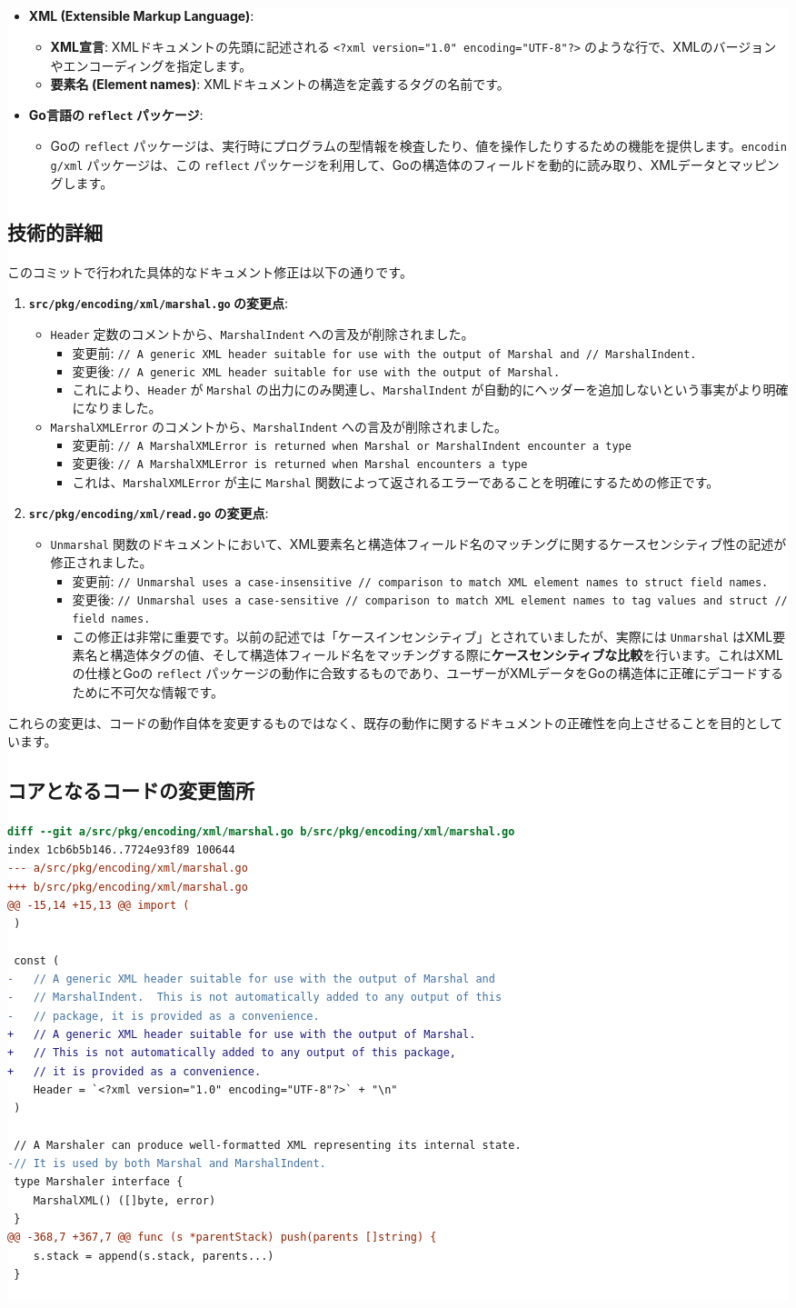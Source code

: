 *   **XML (Extensible Markup Language)**:
    *   **XML宣言**: XMLドキュメントの先頭に記述される `<?xml version="1.0" encoding="UTF-8"?>` のような行で、XMLのバージョンやエンコーディングを指定します。
    *   **要素名 (Element names)**: XMLドキュメントの構造を定義するタグの名前です。

*   **Go言語の `reflect` パッケージ**:
    *   Goの `reflect` パッケージは、実行時にプログラムの型情報を検査したり、値を操作したりするための機能を提供します。`encoding/xml` パッケージは、この `reflect` パッケージを利用して、Goの構造体のフィールドを動的に読み取り、XMLデータとマッピングします。

## 技術的詳細

このコミットで行われた具体的なドキュメント修正は以下の通りです。

1.  **`src/pkg/encoding/xml/marshal.go` の変更点**:
    *   `Header` 定数のコメントから、`MarshalIndent` への言及が削除されました。
        *   変更前: `// A generic XML header suitable for use with the output of Marshal and // MarshalIndent.`
        *   変更後: `// A generic XML header suitable for use with the output of Marshal.`
        *   これにより、`Header` が `Marshal` の出力にのみ関連し、`MarshalIndent` が自動的にヘッダーを追加しないという事実がより明確になりました。
    *   `MarshalXMLError` のコメントから、`MarshalIndent` への言及が削除されました。
        *   変更前: `// A MarshalXMLError is returned when Marshal or MarshalIndent encounter a type`
        *   変更後: `// A MarshalXMLError is returned when Marshal encounters a type`
        *   これは、`MarshalXMLError` が主に `Marshal` 関数によって返されるエラーであることを明確にするための修正です。

2.  **`src/pkg/encoding/xml/read.go` の変更点**:
    *   `Unmarshal` 関数のドキュメントにおいて、XML要素名と構造体フィールド名のマッチングに関するケースセンシティブ性の記述が修正されました。
        *   変更前: `// Unmarshal uses a case-insensitive // comparison to match XML element names to struct field names.`
        *   変更後: `// Unmarshal uses a case-sensitive // comparison to match XML element names to tag values and struct // field names.`
        *   この修正は非常に重要です。以前の記述では「ケースインセンシティブ」とされていましたが、実際には `Unmarshal` はXML要素名と構造体タグの値、そして構造体フィールド名をマッチングする際に**ケースセンシティブな比較**を行います。これはXMLの仕様とGoの `reflect` パッケージの動作に合致するものであり、ユーザーがXMLデータをGoの構造体に正確にデコードするために不可欠な情報です。

これらの変更は、コードの動作自体を変更するものではなく、既存の動作に関するドキュメントの正確性を向上させることを目的としています。

## コアとなるコードの変更箇所

```diff
diff --git a/src/pkg/encoding/xml/marshal.go b/src/pkg/encoding/xml/marshal.go
index 1cb6b5b146..7724e93f89 100644
--- a/src/pkg/encoding/xml/marshal.go
+++ b/src/pkg/encoding/xml/marshal.go
@@ -15,14 +15,13 @@ import (
 )
 
 const (
-	// A generic XML header suitable for use with the output of Marshal and
-	// MarshalIndent.  This is not automatically added to any output of this
-	// package, it is provided as a convenience.
+	// A generic XML header suitable for use with the output of Marshal.
+	// This is not automatically added to any output of this package,
+	// it is provided as a convenience.
 	Header = `<?xml version="1.0" encoding="UTF-8"?>` + "\n"
 )
 
 // A Marshaler can produce well-formatted XML representing its internal state.
-// It is used by both Marshal and MarshalIndent.
 type Marshaler interface {
 	MarshalXML() ([]byte, error)
 }
@@ -368,7 +367,7 @@ func (s *parentStack) push(parents []string) {
 	s.stack = append(s.stack, parents...)
 }
 
```